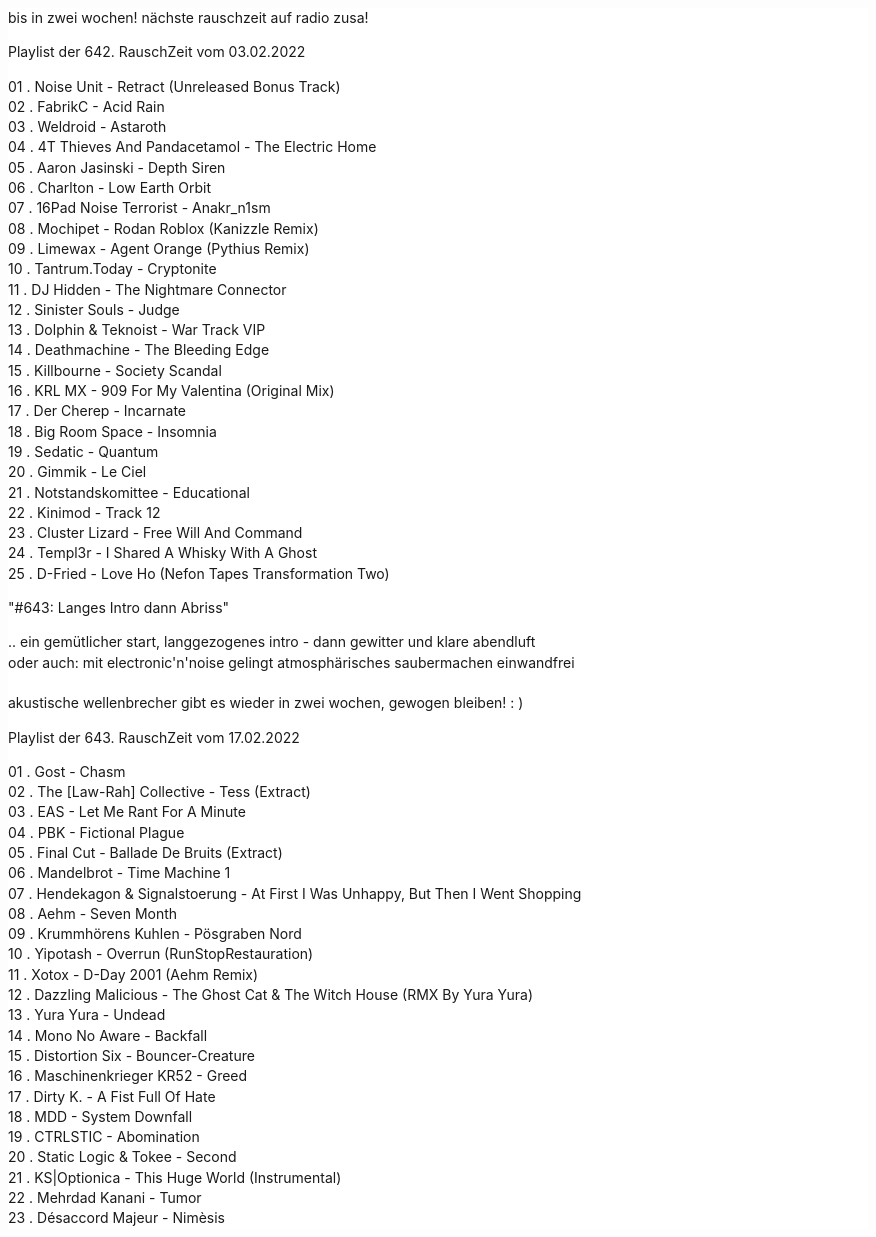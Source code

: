 bis in zwei wochen! nächste rauschzeit auf radio zusa!


Playlist der 642. RauschZeit vom 03.02.2022
<p>01 . Noise Unit - Retract (Unreleased Bonus Track)<br />
02 . FabrikC - Acid Rain<br />
03 . Weldroid - Astaroth<br />
04 . 4T Thieves And Pandacetamol - The Electric Home<br />
05 . Aaron Jasinski - Depth Siren<br />
06 . Charlton - Low Earth Orbit<br />
07 . 16Pad Noise Terrorist - Anakr_n1sm<br />
08 . Mochipet - Rodan Roblox (Kanizzle Remix)<br />
09 . Limewax - Agent Orange (Pythius Remix)<br />
10 . Tantrum.Today - Cryptonite<br />
11 . DJ Hidden - The Nightmare Connector<br />
12 . Sinister Souls - Judge<br />
13 . Dolphin & Teknoist - War Track VIP<br />
14 . Deathmachine - The Bleeding Edge<br />
15 . Killbourne - Society Scandal<br />
16 . KRL MX - 909 For My Valentina (Original Mix)<br />
17 . Der Cherep - Incarnate<br />
18 . Big Room Space - Insomnia<br />
19 . Sedatic - Quantum<br />
20 . Gimmik - Le Ciel<br />
21 . Notstandskomittee - Educational<br />
22 . Kinimod - Track 12<br />
23 . Cluster Lizard - Free Will And Command<br />
24 . Templ3r - I Shared A Whisky With A Ghost<br />
25 . D-Fried - Love Ho (Nefon Tapes Transformation Two)</p>


"#643: Langes Intro dann Abriss"
<p>.. ein gemütlicher start, langgezogenes intro - dann gewitter und klare abendluft<br />
oder auch: mit electronic'n'noise gelingt atmosphärisches saubermachen einwandfrei<br />
<iframe width="100%" height="60" src="https://www.mixcloud.com/widget/iframe/?hide_cover=1&mini=1&feed=%2Fatheb%2Fatheb-mixset-rauschzeit-643-170222%2F" frameborder="0" ></iframe><br />
akustische wellenbrecher gibt es wieder in zwei wochen, gewogen bleiben! : )</p>

Playlist der 643. RauschZeit vom 17.02.2022
<p>01 . Gost - Chasm<br />
02 . The [Law-Rah] Collective - Tess (Extract)<br />
03 . EAS - Let Me Rant For A Minute<br />
04 . PBK - Fictional Plague<br />
05 . Final Cut - Ballade De Bruits (Extract)<br />
06 . Mandelbrot - Time Machine 1<br />
07 . Hendekagon & Signalstoerung - At First I Was Unhappy, But Then I Went Shopping<br />
08 . Aehm - Seven Month<br />
09 . Krummhörens Kuhlen - Pösgraben Nord<br />
10 . Yipotash - Overrun (RunStopRestauration)<br />
11 . Xotox - D-Day 2001 (Aehm Remix)<br />
12 . Dazzling Malicious - The Ghost Cat & The Witch House (RMX By Yura Yura)<br />
13 . Yura Yura - Undead<br />
14 . Mono No Aware - Backfall<br />
15 . Distortion Six - Bouncer-Creature<br />
16 . Maschinenkrieger KR52 - Greed<br />
17 . Dirty K. - A Fist Full Of Hate<br />
18 . MDD - System Downfall<br />
19 . CTRLSTIC - Abomination<br />
20 . Static Logic & Tokee - Second<br />
21 . KS|Optionica - This Huge World (Instrumental)<br />
22 . Mehrdad Kanani - Tumor<br />
23 . Désaccord Majeur - Nimèsis<br />
